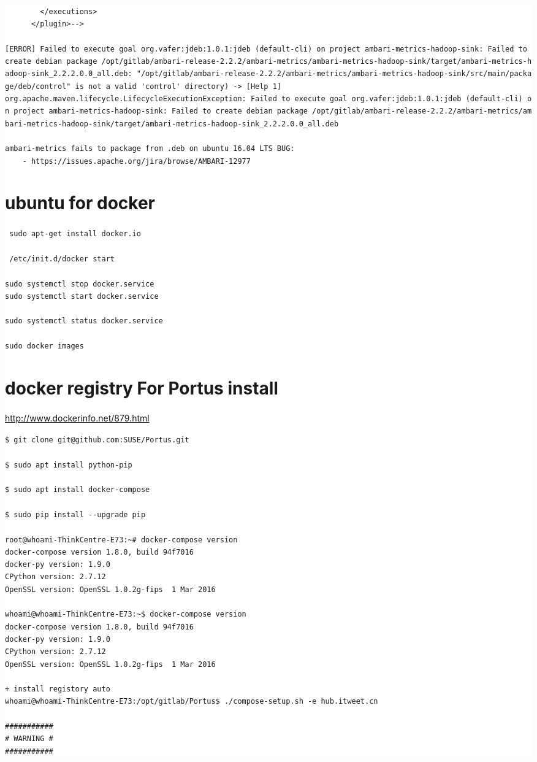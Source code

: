 ```
        </executions>
      </plugin>-->

[ERROR] Failed to execute goal org.vafer:jdeb:1.0.1:jdeb (default-cli) on project ambari-metrics-hadoop-sink: Failed to create debian package /opt/gitlab/ambari-release-2.2.2/ambari-metrics/ambari-metrics-hadoop-sink/target/ambari-metrics-hadoop-sink_2.2.2.0.0_all.deb: "/opt/gitlab/ambari-release-2.2.2/ambari-metrics/ambari-metrics-hadoop-sink/src/main/package/deb/control" is not a valid 'control' directory) -> [Help 1]
org.apache.maven.lifecycle.LifecycleExecutionException: Failed to execute goal org.vafer:jdeb:1.0.1:jdeb (default-cli) on project ambari-metrics-hadoop-sink: Failed to create debian package /opt/gitlab/ambari-release-2.2.2/ambari-metrics/ambari-metrics-hadoop-sink/target/ambari-metrics-hadoop-sink_2.2.2.0.0_all.deb

ambari-metrics fails to package from .deb on ubuntu 16.04 LTS BUG:
	- https://issues.apache.org/jira/browse/AMBARI-12977
```


# ubuntu for docker
```
 sudo apt-get install docker.io
 
 /etc/init.d/docker start

sudo systemctl stop docker.service
sudo systemctl start docker.service

sudo systemctl status docker.service

sudo docker images

```

# docker registry For Portus install
 http://www.dockerinfo.net/879.html 
```
$ git clone git@github.com:SUSE/Portus.git

$ sudo apt install python-pip

$ sudo apt install docker-compose

$ sudo pip install --upgrade pip

root@whoami-ThinkCentre-E73:~# docker-compose version
docker-compose version 1.8.0, build 94f7016
docker-py version: 1.9.0
CPython version: 2.7.12
OpenSSL version: OpenSSL 1.0.2g-fips  1 Mar 2016

whoami@whoami-ThinkCentre-E73:~$ docker-compose version
docker-compose version 1.8.0, build 94f7016
docker-py version: 1.9.0
CPython version: 2.7.12
OpenSSL version: OpenSSL 1.0.2g-fips  1 Mar 2016

+ install registory auto
whoami@whoami-ThinkCentre-E73:/opt/gitlab/Portus$ ./compose-setup.sh -e hub.itweet.cn

###########
# WARNING #
###########
```
